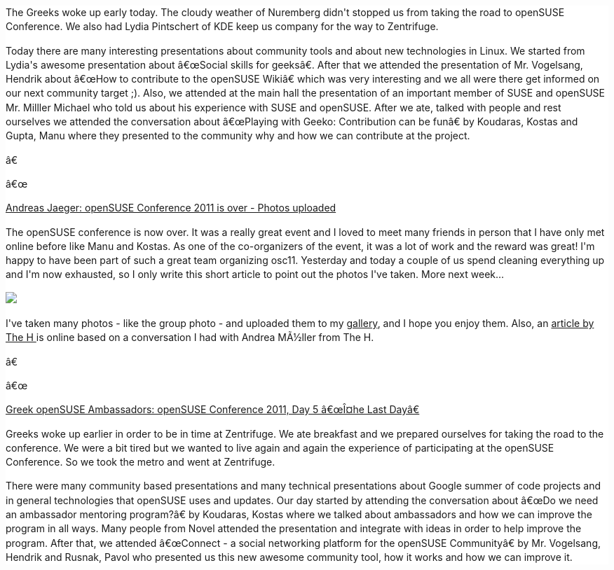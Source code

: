 The Greeks woke up early today. The cloudy weather of Nuremberg didn't stopped us from
      taking the road to openSUSE Conference. We also had Lydia Pintschert of KDE keep us company
      for the way to Zentrifuge.

Today there are many interesting presentations about community tools and about new
      technologies in Linux. We started from Lydia's awesome presentation about â€œSocial skills for
      geeksâ€. After that we attended the presentation of Mr. Vogelsang, Hendrik about â€œHow to
      contribute to the openSUSE Wikiâ€ which was very interesting and we all were there get informed
      on our next community target ;). Also, we attended at the main hall the presentation of an
      important member of SUSE and openSUSE Mr. Milller Michael who told us about his experience
      with SUSE and openSUSE. After we ate, talked with people and rest ourselves we attended the
      conversation about â€œPlaying with Geeko: Contribution can be funâ€ by Koudaras, Kostas and
      Gupta, Manu where they presented to the community why and how we can contribute at the
      project.

â€

â€œ

[Andreas Jaeger: openSUSE Conference 2011 is over - Photos uploaded](http://jaegerandi.blogspot.com/2011/09/opensuse-conference-2011-is-over-photos.html)

The openSUSE conference is now over. It was a really great event and I loved to meet many
      friends in person that I have only met online before like Manu and Kostas. As one of the
      co-organizers of the event, it was a lot of work and the reward was great! I'm happy to have
      been part of such a great team organizing osc11. Yesterday and today a couple of us spend
      cleaning everything up and I'm now exhausted, so I only write this short article to point out
      the photos I've taken. More next week...

![](http://ajaeger.smugmug.com/Events/osc11/i-HtqLCQ8/0/S/ajs-20110914-osc11-S.jpg)

I've taken many photos - like the group photo - and uploaded them to my [gallery](http://ajaeger.smugmug.com/Events/osc11/), and I hope you enjoy them.
      Also, an [article by
        The H ](http://www.h-online.com/open/features/Fresh-wind-for-openSUSE-1343874.html)is online based on a conversation I had with Andrea MÃ½ller from The H. 

â€

â€œ

[Greek openSUSE Ambassadors: openSUSE Conference 2011, Day 5 â€œÎ¤he Last Dayâ€](http://opensuseambassadors.blogspot.com/2011/09/opensuse-conference-2011-day-5-he-last.html)

Greeks woke up earlier in order to be in time at Zentrifuge. We ate breakfast and we
      prepared ourselves for taking the road to the conference. We were a bit tired but we wanted to
      live again and again the experience of participating at the openSUSE Conference. So we took
      the metro and went at Zentrifuge.

There were many community based presentations and many technical presentations about
      Google summer of code projects and in general technologies that openSUSE uses and updates. Our
      day started by attending the conversation about â€œDo we need an ambassador mentoring program?â€
      by Koudaras, Kostas where we talked about ambassadors and how we can improve the program in
      all ways. Many people from Novel attended the presentation and integrate with ideas in order
      to help improve the program. After that, we attended â€œConnect - a social networking platform
      for the openSUSE Communityâ€ by Mr. Vogelsang, Hendrik and Rusnak, Pavol who presented us this
      new awesome community tool, how it works and how we can improve it.
